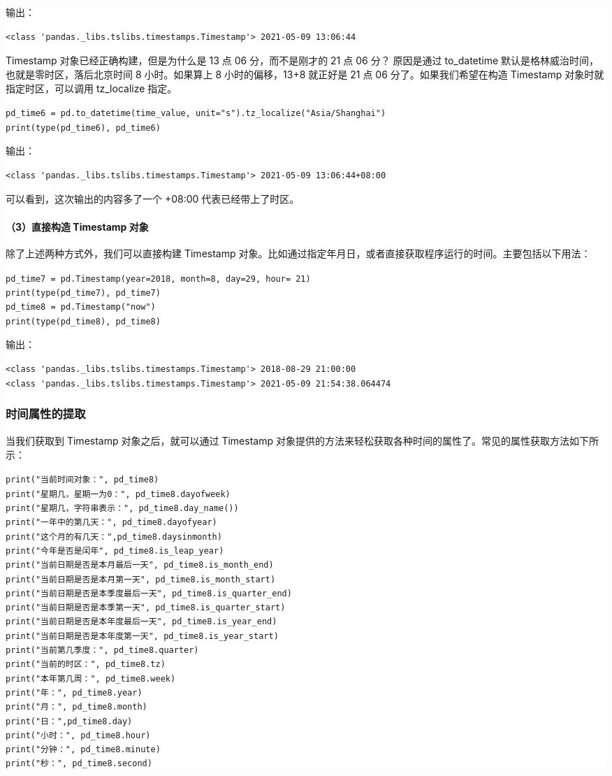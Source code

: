 输出：

```
<class 'pandas._libs.tslibs.timestamps.Timestamp'> 2021-05-09 13:06:44
```

Timestamp 对象已经正确构建，但是为什么是 13 点 06 分，而不是刚才的 21 点 06 分？ 原因是通过 to\_datetime 默认是格林威治时间，也就是零时区，落后北京时间 8 小时。如果算上 8 小时的偏移，13+8 就正好是 21 点 06 分了。如果我们希望在构造 Timestamp 对象时就指定时区，可以调用 tz\_localize 指定。

```
pd_time6 = pd.to_datetime(time_value, unit="s").tz_localize("Asia/Shanghai")
print(type(pd_time6), pd_time6)
```

输出：

```
<class 'pandas._libs.tslibs.timestamps.Timestamp'> 2021-05-09 13:06:44+08:00
```

可以看到，这次输出的内容多了一个 +08:00 代表已经带上了时区。

#### （3）直接构造 Timestamp 对象

除了上述两种方式外，我们可以直接构建 Timestamp 对象。比如通过指定年月日，或者直接获取程序运行的时间。主要包括以下用法：

```
pd_time7 = pd.Timestamp(year=2018, month=8, day=29, hour= 21)
print(type(pd_time7), pd_time7)
pd_time8 = pd.Timestamp("now")
print(type(pd_time8), pd_time8)
```

输出：

```
<class 'pandas._libs.tslibs.timestamps.Timestamp'> 2018-08-29 21:00:00
<class 'pandas._libs.tslibs.timestamps.Timestamp'> 2021-05-09 21:54:38.064474
```

### 时间属性的提取

当我们获取到 Timestamp 对象之后，就可以通过 Timestamp 对象提供的方法来轻松获取各种时间的属性了。常见的属性获取方法如下所示：

```
print("当前时间对象：", pd_time8)
print("星期几，星期一为0：", pd_time8.dayofweek) 
print("星期几，字符串表示：", pd_time8.day_name())
print("一年中的第几天：", pd_time8.dayofyear)
print("这个月的有几天：",pd_time8.daysinmonth)
print("今年是否是闰年", pd_time8.is_leap_year)
print("当前日期是否是本月最后一天", pd_time8.is_month_end)
print("当前日期是否是本月第一天", pd_time8.is_month_start)
print("当前日期是否是本季度最后一天", pd_time8.is_quarter_end)
print("当前日期是否是本季第一天", pd_time8.is_quarter_start)
print("当前日期是否是本年度最后一天", pd_time8.is_year_end)
print("当前日期是否是本年度第一天", pd_time8.is_year_start)
print("当前第几季度：", pd_time8.quarter)
print("当前的时区：", pd_time8.tz)
print("本年第几周：", pd_time8.week)
print("年：", pd_time8.year)
print("月：", pd_time8.month)
print("日：",pd_time8.day)
print("小时：", pd_time8.hour)
print("分钟：", pd_time8.minute)
print("秒：", pd_time8.second)
```
